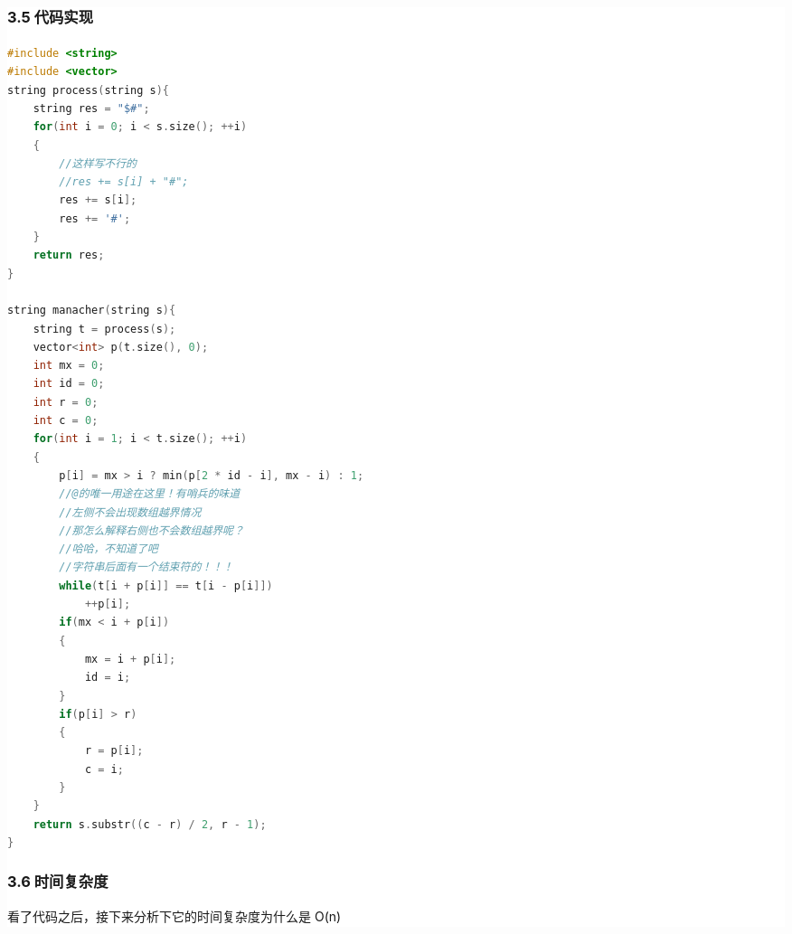 ### 3.5 代码实现
```cpp
#include <string>
#include <vector>
string process(string s){
    string res = "$#";
    for(int i = 0; i < s.size(); ++i)
    {
        //这样写不行的
        //res += s[i] + "#";
        res += s[i];
        res += '#';
    }
    return res;
}

string manacher(string s){
    string t = process(s);
    vector<int> p(t.size(), 0);
    int mx = 0;
    int id = 0;
    int r = 0;
    int c = 0;
    for(int i = 1; i < t.size(); ++i)
    {
        p[i] = mx > i ? min(p[2 * id - i], mx - i) : 1;
        //@的唯一用途在这里！有哨兵的味道
        //左侧不会出现数组越界情况
        //那怎么解释右侧也不会数组越界呢？
        //哈哈，不知道了吧
        //字符串后面有一个结束符的！！！
        while(t[i + p[i]] == t[i - p[i]])
            ++p[i];
        if(mx < i + p[i])
        {
            mx = i + p[i];
            id = i;
        }
        if(p[i] > r)
        {
            r = p[i];
            c = i;
        }
    }
    return s.substr((c - r) / 2, r - 1);
}
```
### 3.6 时间复杂度
看了代码之后，接下来分析下它的时间复杂度为什么是 O(n)
